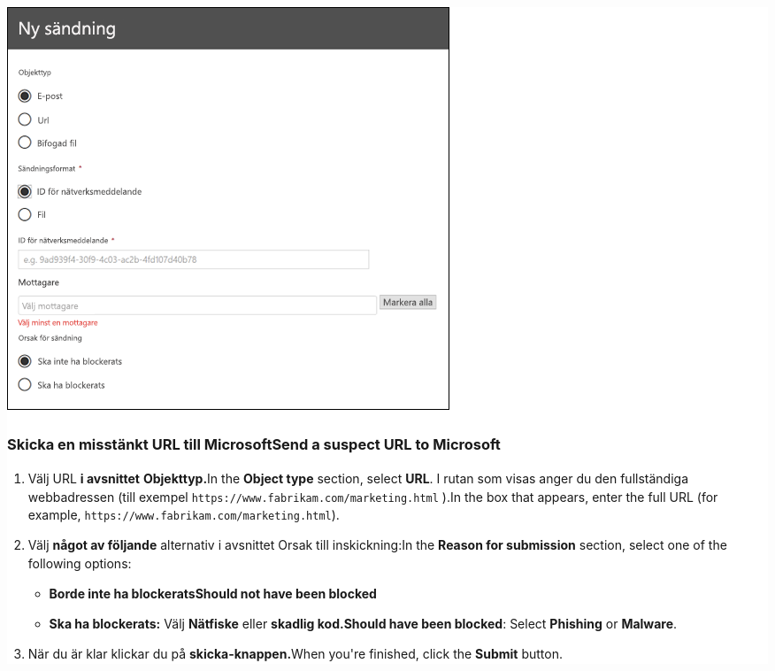    ![Exempel på URL-inskickning](../../media/submission-flyout-email.PNG)

### <a name="send-a-suspect-url-to-microsoft"></a><span data-ttu-id="6fc4d-143">Skicka en misstänkt URL till Microsoft</span><span class="sxs-lookup"><span data-stu-id="6fc4d-143">Send a suspect URL to Microsoft</span></span>

1. <span data-ttu-id="6fc4d-144">Välj URL **i avsnittet** **Objekttyp.**</span><span class="sxs-lookup"><span data-stu-id="6fc4d-144">In the **Object type** section, select **URL**.</span></span> <span data-ttu-id="6fc4d-145">I rutan som visas anger du den fullständiga webbadressen (till exempel `https://www.fabrikam.com/marketing.html` ).</span><span class="sxs-lookup"><span data-stu-id="6fc4d-145">In the box that appears, enter the full URL (for example, `https://www.fabrikam.com/marketing.html`).</span></span>

2. <span data-ttu-id="6fc4d-146">Välj **något av följande** alternativ i avsnittet Orsak till inskickning:</span><span class="sxs-lookup"><span data-stu-id="6fc4d-146">In the **Reason for submission** section, select one of the following options:</span></span>

   - <span data-ttu-id="6fc4d-147">**Borde inte ha blockerats**</span><span class="sxs-lookup"><span data-stu-id="6fc4d-147">**Should not have been blocked**</span></span>

   - <span data-ttu-id="6fc4d-148">**Ska ha blockerats:** Välj **Nätfiske** eller **skadlig kod.**</span><span class="sxs-lookup"><span data-stu-id="6fc4d-148">**Should have been blocked**: Select **Phishing** or **Malware**.</span></span>

3. <span data-ttu-id="6fc4d-149">När du är klar klickar du på **skicka-knappen.**</span><span class="sxs-lookup"><span data-stu-id="6fc4d-149">When you're finished, click the **Submit** button.</span></span>
